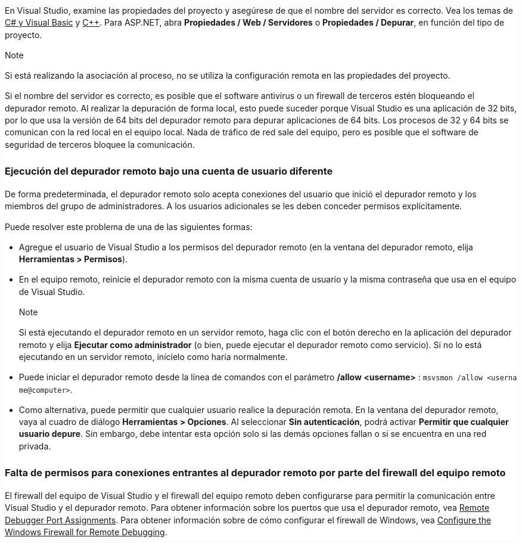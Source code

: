 En Visual Studio, examine las propiedades del proyecto y asegúrese de que el nombre del servidor es correcto. Vea los temas de [C# y Visual Basic](../debugger/remote-debugging-csharp.md#remote_csharp) y [C++](../debugger/remote-debugging-cpp.md#remote_cplusplus). Para ASP.NET, abra **Propiedades / Web / Servidores** o **Propiedades / Depurar**, en función del tipo de proyecto.

> [!NOTE]
> Si está realizando la asociación al proceso, no se utiliza la configuración remota en las propiedades del proyecto.

Si el nombre del servidor es correcto, es posible que el software antivirus o un firewall de terceros estén bloqueando el depurador remoto. Al realizar la depuración de forma local, esto puede suceder porque Visual Studio es una aplicación de 32 bits, por lo que usa la versión de 64 bits del depurador remoto para depurar aplicaciones de 64 bits. Los procesos de 32 y 64 bits se comunican con la red local en el equipo local. Nada de tráfico de red sale del equipo, pero es posible que el software de seguridad de terceros bloquee la comunicación.

### <a name="the-remote-debugger-is-running-under-a-different-user-account"></a><a name="user_accounts"></a> Ejecución del depurador remoto bajo una cuenta de usuario diferente

De forma predeterminada, el depurador remoto solo acepta conexiones del usuario que inició el depurador remoto y los miembros del grupo de administradores. A los usuarios adicionales se les deben conceder permisos explícitamente.

Puede resolver este problema de una de las siguientes formas:

- Agregue el usuario de Visual Studio a los permisos del depurador remoto (en la ventana del depurador remoto, elija **Herramientas > Permisos**).

- En el equipo remoto, reinicie el depurador remoto con la misma cuenta de usuario y la misma contraseña que usa en el equipo de Visual Studio.

    > [!NOTE]
    > Si está ejecutando el depurador remoto en un servidor remoto, haga clic con el botón derecho en la aplicación del depurador remoto y elija **Ejecutar como administrador** (o bien, puede ejecutar el depurador remoto como servicio). Si no lo está ejecutando en un servidor remoto, inícielo como haría normalmente.

- Puede iniciar el depurador remoto desde la línea de comandos con el parámetro **/allow \<username>** : `msvsmon /allow <username@computer>`.

- Como alternativa, puede permitir que cualquier usuario realice la depuración remota. En la ventana del depurador remoto, vaya al cuadro de diálogo **Herramientas > Opciones**. Al seleccionar   **Sin autenticación**, podrá activar **Permitir que cualquier usuario depure**. Sin embargo, debe intentar esta opción solo si las demás opciones fallan o si se encuentra en una red privada.

### <a name="the-firewall-on-the-remote-machine-doesnt-allow-incoming-connections-to-the-remote-debugger"></a><a name="firewall"></a> Falta de permisos para conexiones entrantes al depurador remoto por parte del firewall del equipo remoto
 El firewall del equipo de Visual Studio y el firewall del equipo remoto deben configurarse para permitir la comunicación entre Visual Studio y el depurador remoto. Para obtener información sobre los puertos que usa el depurador remoto, vea [Remote Debugger Port Assignments](../debugger/remote-debugger-port-assignments.md). Para obtener información sobre de cómo configurar el firewall de Windows, vea [Configure the Windows Firewall for Remote Debugging](../debugger/configure-the-windows-firewall-for-remote-debugging.md).
